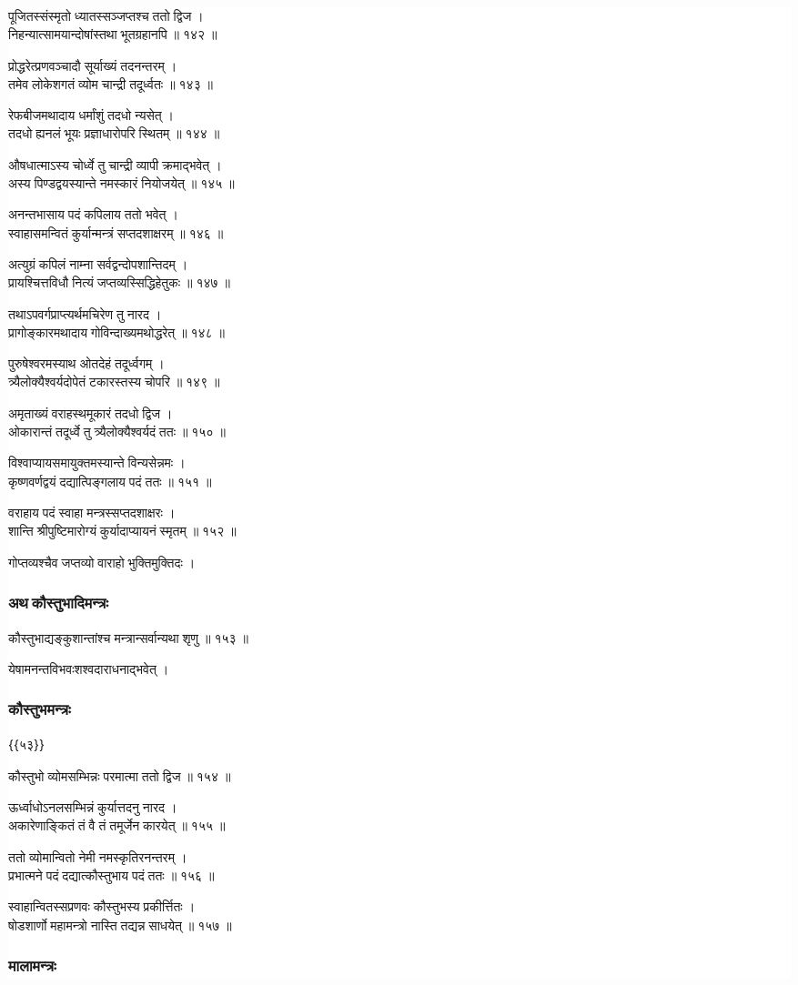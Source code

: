 पूजितस्संस्मृतो ध्यातस्सञ्जप्तश्च ततो द्विज ।  
निहन्यात्सामयान्दोषांस्तथा भूतग्रहानपि ॥ १४२ ॥  
  
प्रोद्धरेत्प्रणवञ्चादौ सूर्याख्यं तदनन्तरम् ।  
तमेव लोकेशगतं व्योम चान्द्री तदूर्ध्वतः ॥ १४३ ॥  
  
रेफबीजमथादाय धर्मांशुं तदधो न्यसेत् ।  
तदधो ह्यनलं भूयः प्रज्ञाधारोपरि स्थितम् ॥ १४४ ॥  
  
औषधात्माऽस्य चोर्ध्वे तु चान्द्री व्यापी क्रमाद्भवेत् ।  
अस्य पिण्डद्वयस्यान्ते नमस्कारं नियोजयेत् ॥ १४५ ॥  
  
अनन्तभासाय पदं कपिलाय ततो भवेत् ।  
स्वाहासमन्वितं कुर्यान्मन्त्रं सप्तदशाक्षरम् ॥ १४६ ॥  
  
अत्युग्रं कपिलं नाम्ना सर्वद्वन्दोपशान्तिदम् ।  
प्रायश्चित्तविधौ नित्यं जप्तव्यस्सिद्धिहेतुकः ॥ १४७ ॥  
  
तथाऽपवर्गप्राप्त्यर्थमचिरेण तु नारद ।  
प्रागोङ्कारमथादाय गोविन्दाख्यमथोद्धरेत् ॥ १४८ ॥  
  
पुरुषेश्वरमस्याथ ओतदेहं तदूर्ध्वगम् ।  
त्र्यैलोक्यैश्वर्यदोपेतं टकारस्तस्य चोपरि ॥ १४९ ॥  
  
अमृताख्यं वराहस्थमूकारं तदधो द्विज ।  
ओकारान्तं तदूर्ध्वे तु त्र्यैलोक्यैश्वर्यदं ततः ॥ १५० ॥  
  
विश्वाप्यायसमायुक्तमस्यान्ते विन्यसेन्नमः ।  
कृष्णवर्णद्वयं दद्यात्पिङ्गलाय पदं ततः ॥ १५१ ॥  
  
वराहाय पदं स्वाहा मन्त्रस्सप्तदशाक्षरः ।  
शान्ति श्रीपुष्टिमारोग्यं कुर्यादाप्यायनं स्मृतम् ॥ १५२ ॥  
  
गोप्तव्यश्चैव जप्तव्यो वाराहो भुक्तिमुक्तिदः ।  
  

### अथ कौस्तुभादिमन्त्रः  
  
कौस्तुभाद्यङ्कुशान्तांश्च मन्त्रान्सर्वान्यथा शृणु ॥ १५३ ॥  
  
येषामनन्तविभवःशश्वदाराधनाद्भवेत् ।  
  

### कौस्तुभमन्त्रः  
  
{{५३}}

कौस्तुभो व्योमसम्भिन्नः परमात्मा ततो द्विज ॥ १५४ ॥  
  
ऊर्ध्वाधोऽनलसम्भिन्नं कुर्यात्तदनु नारद ।  
अकारेणाङ्कितं तं वै तं तमूर्जेन कारयेत् ॥ १५५ ॥  
  
ततो व्योमान्वितो नेमी नमस्कृतिरनन्तरम् ।  
प्रभात्मने पदं दद्यात्कौस्तुभाय पदं ततः ॥ १५६ ॥  
  
स्वाहान्वितस्सप्रणवः कौस्तुभस्य प्रकीर्त्तितः ।  
षोडशार्णो महामन्त्रो नास्ति तद्यन्न साधयेत् ॥ १५७ ॥  
  

### मालामन्त्रः  
  